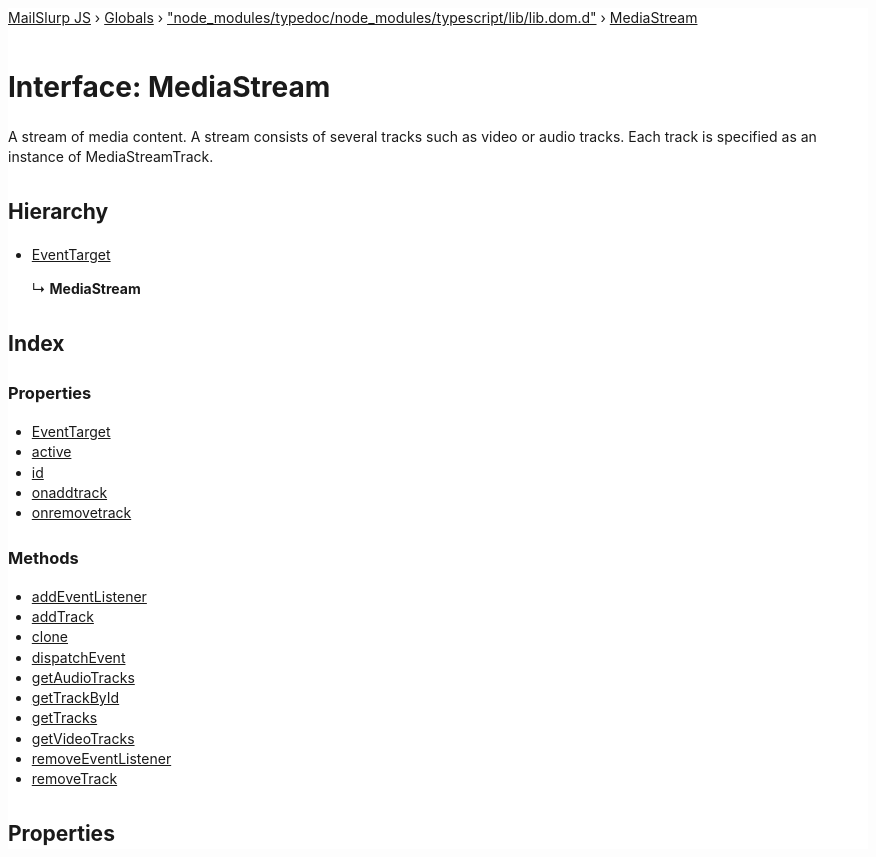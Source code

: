 [MailSlurp JS](../README.md) › [Globals](../globals.md) › ["node_modules/typedoc/node_modules/typescript/lib/lib.dom.d"](../modules/_node_modules_typedoc_node_modules_typescript_lib_lib_dom_d_.md) › [MediaStream](_node_modules_typedoc_node_modules_typescript_lib_lib_dom_d_.mediastream.md)

# Interface: MediaStream

A stream of media content. A stream consists of several tracks such as video or audio tracks. Each track is specified as an instance of MediaStreamTrack.

## Hierarchy

* [EventTarget](_node_modules_typedoc_node_modules_typescript_lib_lib_dom_d_.eventtarget.md)

  ↳ **MediaStream**

## Index

### Properties

* [EventTarget](_node_modules_typedoc_node_modules_typescript_lib_lib_dom_d_.mediastream.md#eventtarget)
* [active](_node_modules_typedoc_node_modules_typescript_lib_lib_dom_d_.mediastream.md#active)
* [id](_node_modules_typedoc_node_modules_typescript_lib_lib_dom_d_.mediastream.md#id)
* [onaddtrack](_node_modules_typedoc_node_modules_typescript_lib_lib_dom_d_.mediastream.md#onaddtrack)
* [onremovetrack](_node_modules_typedoc_node_modules_typescript_lib_lib_dom_d_.mediastream.md#onremovetrack)

### Methods

* [addEventListener](_node_modules_typedoc_node_modules_typescript_lib_lib_dom_d_.mediastream.md#addeventlistener)
* [addTrack](_node_modules_typedoc_node_modules_typescript_lib_lib_dom_d_.mediastream.md#addtrack)
* [clone](_node_modules_typedoc_node_modules_typescript_lib_lib_dom_d_.mediastream.md#clone)
* [dispatchEvent](_node_modules_typedoc_node_modules_typescript_lib_lib_dom_d_.mediastream.md#dispatchevent)
* [getAudioTracks](_node_modules_typedoc_node_modules_typescript_lib_lib_dom_d_.mediastream.md#getaudiotracks)
* [getTrackById](_node_modules_typedoc_node_modules_typescript_lib_lib_dom_d_.mediastream.md#gettrackbyid)
* [getTracks](_node_modules_typedoc_node_modules_typescript_lib_lib_dom_d_.mediastream.md#gettracks)
* [getVideoTracks](_node_modules_typedoc_node_modules_typescript_lib_lib_dom_d_.mediastream.md#getvideotracks)
* [removeEventListener](_node_modules_typedoc_node_modules_typescript_lib_lib_dom_d_.mediastream.md#removeeventlistener)
* [removeTrack](_node_modules_typedoc_node_modules_typescript_lib_lib_dom_d_.mediastream.md#removetrack)

## Properties
